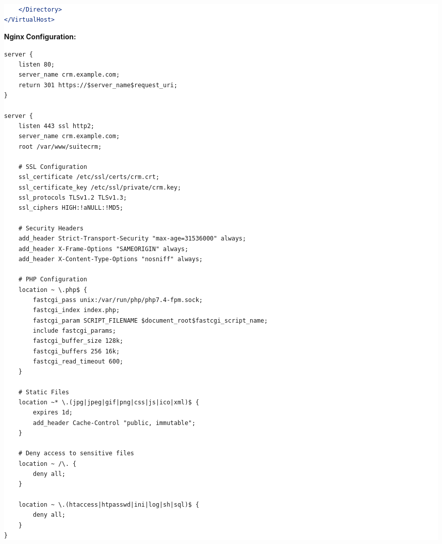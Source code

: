 ```apache
    </Directory>
</VirtualHost>
```

**Nginx Configuration:**
```nginx
server {
    listen 80;
    server_name crm.example.com;
    return 301 https://$server_name$request_uri;
}

server {
    listen 443 ssl http2;
    server_name crm.example.com;
    root /var/www/suitecrm;
    
    # SSL Configuration
    ssl_certificate /etc/ssl/certs/crm.crt;
    ssl_certificate_key /etc/ssl/private/crm.key;
    ssl_protocols TLSv1.2 TLSv1.3;
    ssl_ciphers HIGH:!aNULL:!MD5;
    
    # Security Headers
    add_header Strict-Transport-Security "max-age=31536000" always;
    add_header X-Frame-Options "SAMEORIGIN" always;
    add_header X-Content-Type-Options "nosniff" always;
    
    # PHP Configuration
    location ~ \.php$ {
        fastcgi_pass unix:/var/run/php/php7.4-fpm.sock;
        fastcgi_index index.php;
        fastcgi_param SCRIPT_FILENAME $document_root$fastcgi_script_name;
        include fastcgi_params;
        fastcgi_buffer_size 128k;
        fastcgi_buffers 256 16k;
        fastcgi_read_timeout 600;
    }
    
    # Static Files
    location ~* \.(jpg|jpeg|gif|png|css|js|ico|xml)$ {
        expires 1d;
        add_header Cache-Control "public, immutable";
    }
    
    # Deny access to sensitive files
    location ~ /\. {
        deny all;
    }
    
    location ~ \.(htaccess|htpasswd|ini|log|sh|sql)$ {
        deny all;
    }
}
```
